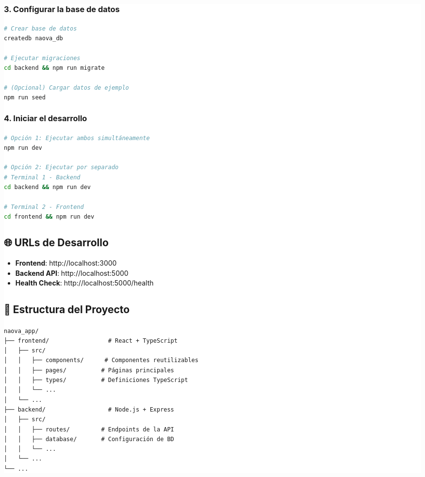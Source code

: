 ### 3. Configurar la base de datos
```bash
# Crear base de datos
createdb naova_db

# Ejecutar migraciones
cd backend && npm run migrate

# (Opcional) Cargar datos de ejemplo
npm run seed
```

### 4. Iniciar el desarrollo
```bash
# Opción 1: Ejecutar ambos simultáneamente
npm run dev

# Opción 2: Ejecutar por separado
# Terminal 1 - Backend
cd backend && npm run dev

# Terminal 2 - Frontend
cd frontend && npm run dev
```

## 🌐 URLs de Desarrollo

- **Frontend**: http://localhost:3000
- **Backend API**: http://localhost:5000
- **Health Check**: http://localhost:5000/health

## 📁 Estructura del Proyecto

```
naova_app/
├── frontend/                 # React + TypeScript
│   ├── src/
│   │   ├── components/      # Componentes reutilizables
│   │   ├── pages/          # Páginas principales
│   │   ├── types/          # Definiciones TypeScript
│   │   └── ...
│   └── ...
├── backend/                  # Node.js + Express
│   ├── src/
│   │   ├── routes/         # Endpoints de la API
│   │   ├── database/       # Configuración de BD
│   │   └── ...
│   └── ...
└── ...
```
